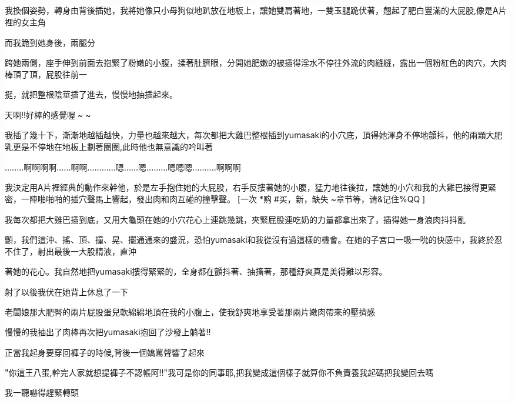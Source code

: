 



我換個姿勢，轉身由背後插她，我將她像只小母狗似地趴放在地板上，讓她雙肩著地，一雙玉腿跪伏著，翹起了肥白豐滿的大屁股,像是A片裡的女主角



而我跪到她身後，兩腿分

跨她兩側，座手伸到前面去抱緊了粉嫩的小腹，揉著肚臍眼，分開她肥嫩的被插得淫水不停往外流的肉縫縫，露出一個粉紅色的肉穴，大肉棒頂了頂，屁股往前一

挺，就把整根陰莖插了進去，慢慢地抽插起來。





天啊!!好棒的感覺喔 ~ ~



我插了幾十下，漸漸地越插越快，力量也越來越大，每次都把大雞巴整根插到yumasaki的小穴底，頂得她渾身不停地顫抖，他的兩顆大肥乳更是不停地在地板上劃著圈圈,此時他也無意識的吟叫著





........啊啊啊啊......啊啊............嗯......嗯.........嗯嗯嗯..........啊啊啊





我決定用A片裡經典的動作來幹他，於是左手抱住她的大屁股，右手反摟著她的小腹，猛力地往後拉，讓她的小穴和我的大雞巴接得更緊密，一陣啪啪啪的插穴聲馬上響起，發出肉和肉互碰的撞擊聲。 [一次 *购 #买，新，缺失 ~章节等，请&记住%QQ ]



我每次都把大雞巴插到底，又用大龜頭在她的小穴花心上連跳幾跳，夾緊屁股連吃奶的力量都拿出來了，插得她一身浪肉抖抖亂

顫，我們這沖、搖、頂、撞、晃、擺通通來的盛況，恐怕yumasaki和我從沒有過這樣的機會。在她的子宮口一吸一吮的快感中，我終於忍不住了，射出最後一大股精液，直沖

著她的花心。我自然地把yumasaki摟得緊緊的，全身都在顫抖著、抽搐著，那種舒爽真是美得難以形容。







射了以後我伏在她背上休息了一下



老闆娘那大肥臀的兩片屁股蛋兒軟綿綿地頂在我的小腹上，使我舒爽地享受著那兩片嫩肉帶來的壓擠感



慢慢的我抽出了肉棒再次把yumasaki抱回了沙發上躺著!!







正當我起身要穿回褲子的時候,背後一個嬌罵聲響了起來



"你這王八蛋,幹完人家就想提褲子不認帳阿!!"我可是你的同事耶,把我變成這個樣子就算你不負責養我起碼把我變回去嗎





我一聽嚇得趕緊轉頭
